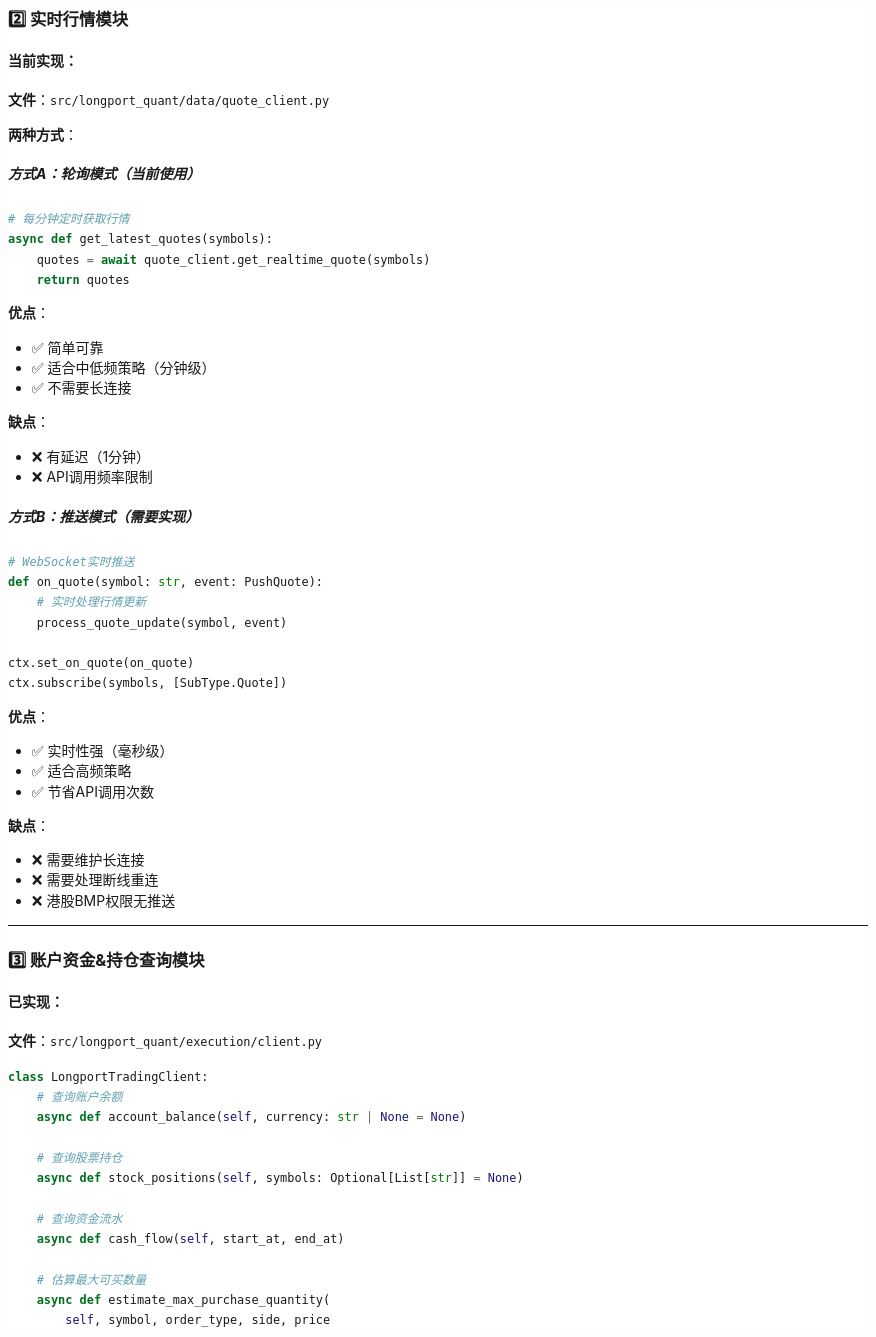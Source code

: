 
### 2️⃣ **实时行情模块**

#### **当前实现**：
**文件**：`src/longport_quant/data/quote_client.py`

**两种方式**：

##### **方式A：轮询模式（当前使用）**
```python
# 每分钟定时获取行情
async def get_latest_quotes(symbols):
    quotes = await quote_client.get_realtime_quote(symbols)
    return quotes
```

**优点**：
- ✅ 简单可靠
- ✅ 适合中低频策略（分钟级）
- ✅ 不需要长连接

**缺点**：
- ❌ 有延迟（1分钟）
- ❌ API调用频率限制

##### **方式B：推送模式（需要实现）**
```python
# WebSocket实时推送
def on_quote(symbol: str, event: PushQuote):
    # 实时处理行情更新
    process_quote_update(symbol, event)

ctx.set_on_quote(on_quote)
ctx.subscribe(symbols, [SubType.Quote])
```

**优点**：
- ✅ 实时性强（毫秒级）
- ✅ 适合高频策略
- ✅ 节省API调用次数

**缺点**：
- ❌ 需要维护长连接
- ❌ 需要处理断线重连
- ❌ 港股BMP权限无推送

---

### 3️⃣ **账户资金&持仓查询模块**

#### **已实现**：
**文件**：`src/longport_quant/execution/client.py`

```python
class LongportTradingClient:
    # 查询账户余额
    async def account_balance(self, currency: str | None = None)

    # 查询股票持仓
    async def stock_positions(self, symbols: Optional[List[str]] = None)

    # 查询资金流水
    async def cash_flow(self, start_at, end_at)

    # 估算最大可买数量
    async def estimate_max_purchase_quantity(
        self, symbol, order_type, side, price
```